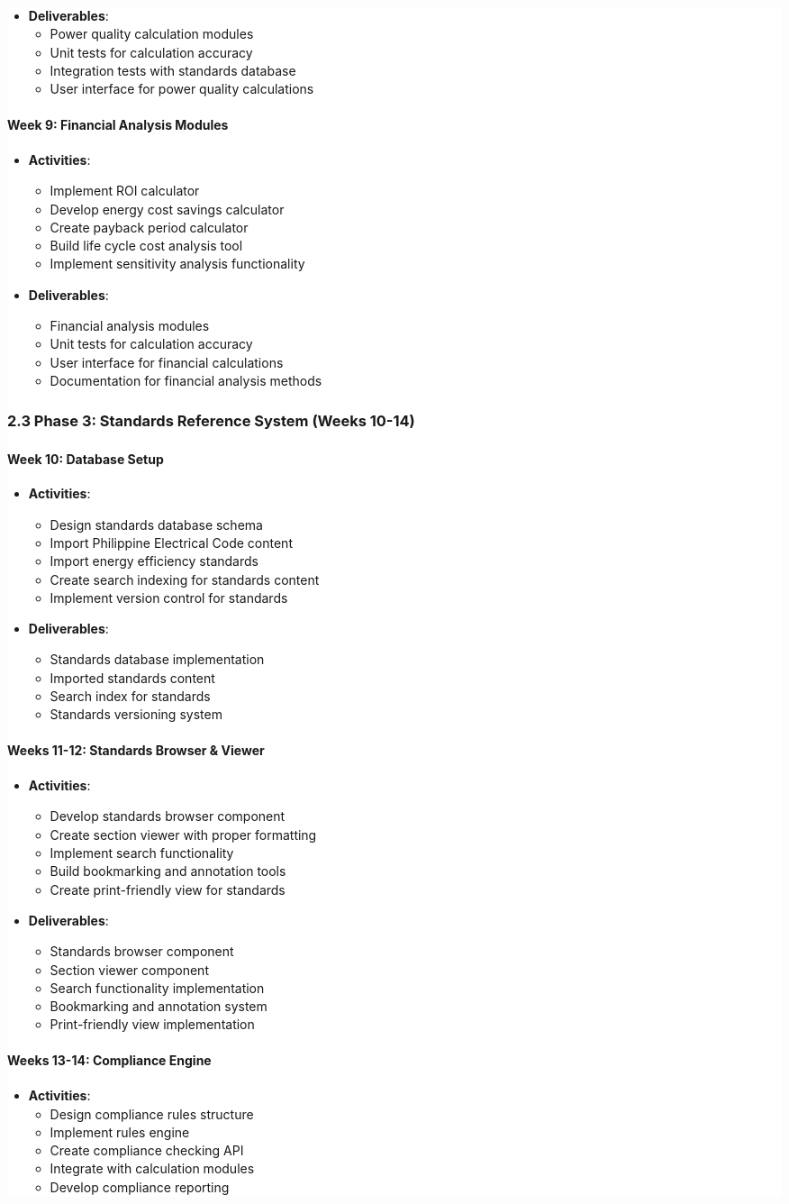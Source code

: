 - **Deliverables**:
  - Power quality calculation modules
  - Unit tests for calculation accuracy
  - Integration tests with standards database
  - User interface for power quality calculations

#### Week 9: Financial Analysis Modules
- **Activities**:
  - Implement ROI calculator
  - Develop energy cost savings calculator
  - Create payback period calculator
  - Build life cycle cost analysis tool
  - Implement sensitivity analysis functionality

- **Deliverables**:
  - Financial analysis modules
  - Unit tests for calculation accuracy
  - User interface for financial calculations
  - Documentation for financial analysis methods

### 2.3 Phase 3: Standards Reference System (Weeks 10-14)

#### Week 10: Database Setup
- **Activities**:
  - Design standards database schema
  - Import Philippine Electrical Code content
  - Import energy efficiency standards
  - Create search indexing for standards content
  - Implement version control for standards

- **Deliverables**:
  - Standards database implementation
  - Imported standards content
  - Search index for standards
  - Standards versioning system

#### Weeks 11-12: Standards Browser & Viewer
- **Activities**:
  - Develop standards browser component
  - Create section viewer with proper formatting
  - Implement search functionality
  - Build bookmarking and annotation tools
  - Create print-friendly view for standards

- **Deliverables**:
  - Standards browser component
  - Section viewer component
  - Search functionality implementation
  - Bookmarking and annotation system
  - Print-friendly view implementation

#### Weeks 13-14: Compliance Engine
- **Activities**:
  - Design compliance rules structure
  - Implement rules engine
  - Create compliance checking API
  - Integrate with calculation modules
  - Develop compliance reporting

